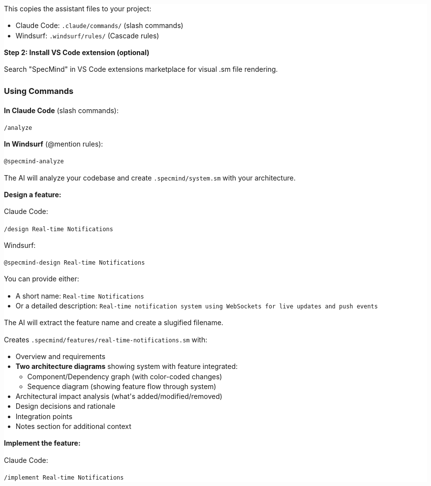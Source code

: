 This copies the assistant files to your project:
- Claude Code: `.claude/commands/` (slash commands)
- Windsurf: `.windsurf/rules/` (Cascade rules)

**Step 2: Install VS Code extension (optional)**

Search "SpecMind" in VS Code extensions marketplace for visual .sm file rendering.

### Using Commands

**In Claude Code** (slash commands):

```
/analyze
```

**In Windsurf** (@mention rules):

```
@specmind-analyze
```

The AI will analyze your codebase and create `.specmind/system.sm` with your architecture.

**Design a feature:**

Claude Code:
```
/design Real-time Notifications
```

Windsurf:
```
@specmind-design Real-time Notifications
```

You can provide either:
- A short name: `Real-time Notifications`
- Or a detailed description: `Real-time notification system using WebSockets for live updates and push events`

The AI will extract the feature name and create a slugified filename.

Creates `.specmind/features/real-time-notifications.sm` with:
- Overview and requirements
- **Two architecture diagrams** showing system with feature integrated:
  - Component/Dependency graph (with color-coded changes)
  - Sequence diagram (showing feature flow through system)
- Architectural impact analysis (what's added/modified/removed)
- Design decisions and rationale
- Integration points
- Notes section for additional context

**Implement the feature:**

Claude Code:
```
/implement Real-time Notifications
```
